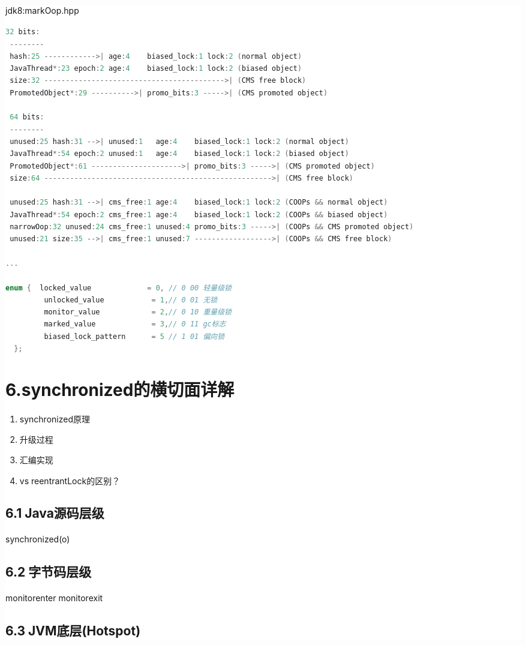 jdk8:markOop.hpp

```c++
32 bits:
 --------
 hash:25 ------------>| age:4    biased_lock:1 lock:2 (normal object)
 JavaThread*:23 epoch:2 age:4    biased_lock:1 lock:2 (biased object)
 size:32 ------------------------------------------>| (CMS free block)
 PromotedObject*:29 ---------->| promo_bits:3 ----->| (CMS promoted object)

 64 bits:
 --------
 unused:25 hash:31 -->| unused:1   age:4    biased_lock:1 lock:2 (normal object)
 JavaThread*:54 epoch:2 unused:1   age:4    biased_lock:1 lock:2 (biased object)
 PromotedObject*:61 --------------------->| promo_bits:3 ----->| (CMS promoted object)
 size:64 ----------------------------------------------------->| (CMS free block)

 unused:25 hash:31 -->| cms_free:1 age:4    biased_lock:1 lock:2 (COOPs && normal object)
 JavaThread*:54 epoch:2 cms_free:1 age:4    biased_lock:1 lock:2 (COOPs && biased object)
 narrowOop:32 unused:24 cms_free:1 unused:4 promo_bits:3 ----->| (COOPs && CMS promoted object)
 unused:21 size:35 -->| cms_free:1 unused:7 ------------------>| (COOPs && CMS free block)

...

enum {  locked_value             = 0, // 0 00 轻量级锁
         unlocked_value           = 1,// 0 01 无锁
         monitor_value            = 2,// 0 10 重量级锁
         marked_value             = 3,// 0 11 gc标志
         biased_lock_pattern      = 5 // 1 01 偏向锁
  };
```

# 6.synchronized的横切面详解

1. synchronized原理

2. 升级过程

3. 汇编实现

4. vs reentrantLock的区别？

## 6.1 Java源码层级

synchronized(o)

## 6.2 字节码层级

monitorenter monitorexit

## 6.3 JVM底层(Hotspot)

